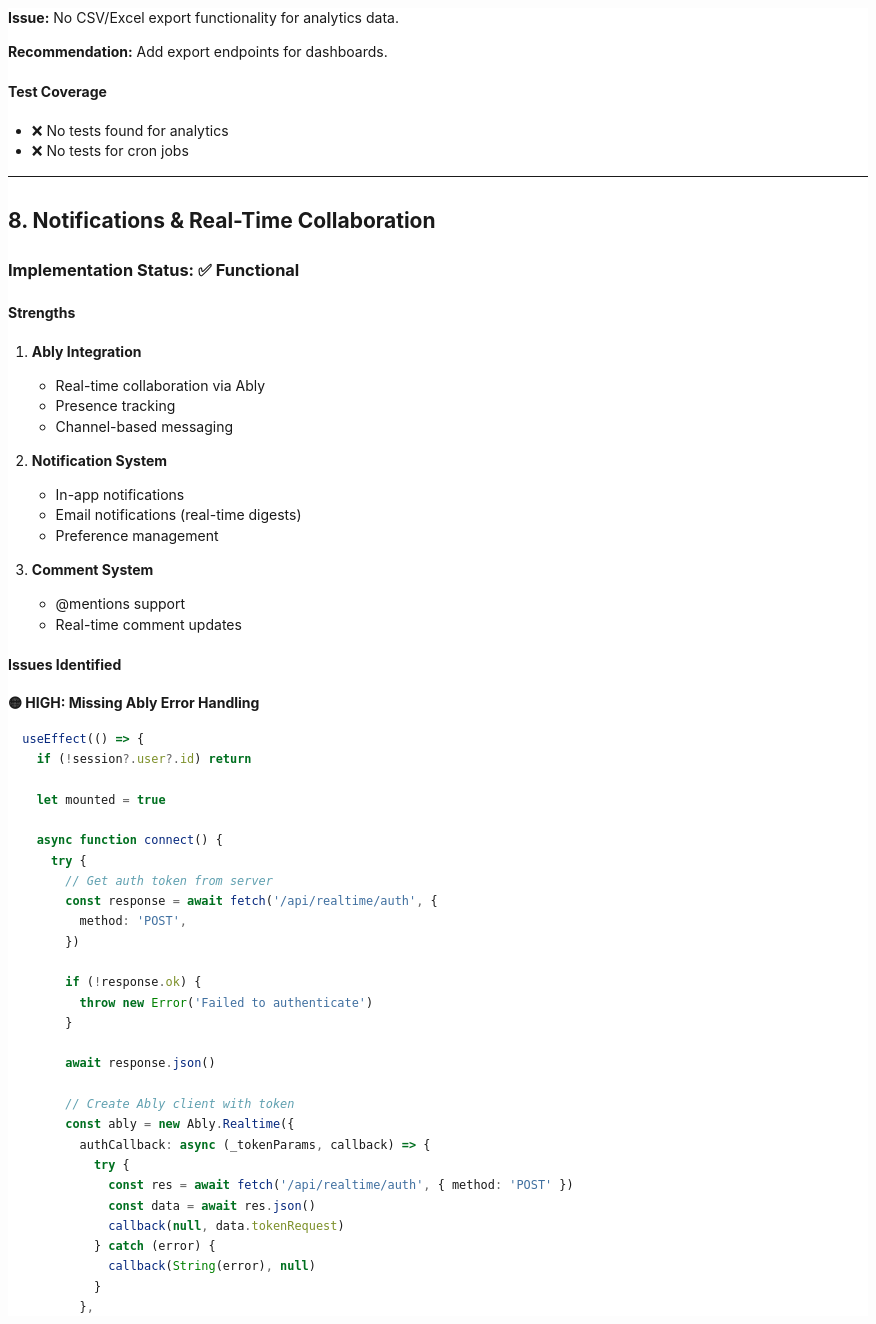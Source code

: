 **Issue:** No CSV/Excel export functionality for analytics data.

**Recommendation:** Add export endpoints for dashboards.

#### Test Coverage

- ❌ No tests found for analytics
- ❌ No tests for cron jobs

---

## 8. Notifications & Real-Time Collaboration

### Implementation Status: ✅ **Functional**

#### Strengths

1. **Ably Integration**
   - Real-time collaboration via Ably
   - Presence tracking
   - Channel-based messaging

2. **Notification System**
   - In-app notifications
   - Email notifications (real-time digests)
   - Preference management

3. **Comment System**
   - @mentions support
   - Real-time comment updates

#### Issues Identified

**🟡 HIGH: Missing Ably Error Handling**

```42:102:lib/hooks/useRealtimeCollaboration.ts
  useEffect(() => {
    if (!session?.user?.id) return

    let mounted = true

    async function connect() {
      try {
        // Get auth token from server
        const response = await fetch('/api/realtime/auth', {
          method: 'POST',
        })

        if (!response.ok) {
          throw new Error('Failed to authenticate')
        }

        await response.json()

        // Create Ably client with token
        const ably = new Ably.Realtime({
          authCallback: async (_tokenParams, callback) => {
            try {
              const res = await fetch('/api/realtime/auth', { method: 'POST' })
              const data = await res.json()
              callback(null, data.tokenRequest)
            } catch (error) {
              callback(String(error), null)
            }
          },
```
